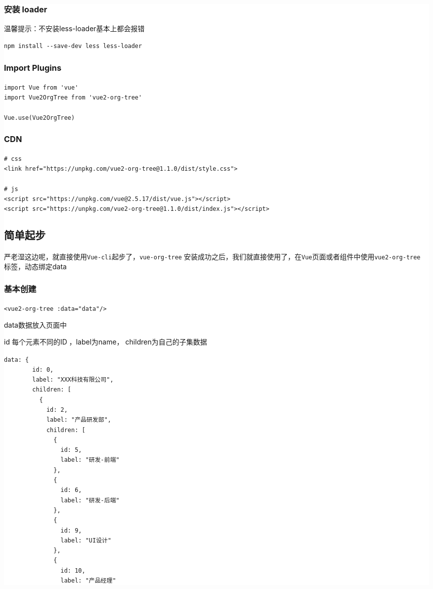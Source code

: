 ### 安装 loader

温馨提示：不安装less-loader基本上都会报错

```
npm install --save-dev less less-loader
```

### Import Plugins

```
import Vue from 'vue'
import Vue2OrgTree from 'vue2-org-tree'

Vue.use(Vue2OrgTree)
```

### CDN

```
# css
<link href="https://unpkg.com/vue2-org-tree@1.1.0/dist/style.css">

# js
<script src="https://unpkg.com/vue@2.5.17/dist/vue.js"></script>
<script src="https://unpkg.com/vue2-org-tree@1.1.0/dist/index.js"></script>
```

简单起步
----

​ 严老湿这边呢，就直接使用`Vue-cli`起步了，`vue-org-tree` 安装成功之后，我们就直接使用了，在`Vue`页面或者组件中使用`vue2-org-tree` 标签，动态绑定data

### 基本创建

```
<vue2-org-tree :data="data"/>
```

data数据放入页面中

id 每个元素不同的ID ，label为name， children为自己的子集数据

```
data: {
        id: 0,
        label: "XXX科技有限公司",
        children: [
          {
            id: 2,
            label: "产品研发部",
            children: [
              {
                id: 5,
                label: "研发-前端"
              },
              {
                id: 6,
                label: "研发-后端"
              },
              {
                id: 9,
                label: "UI设计"
              },
              {
                id: 10,
                label: "产品经理"
```